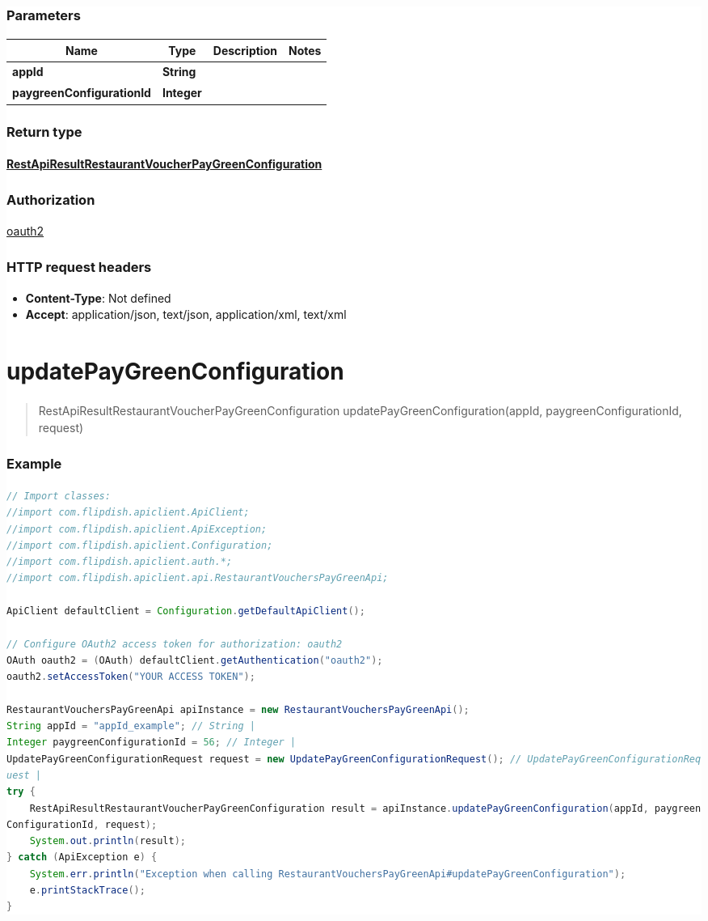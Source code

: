 ### Parameters

Name | Type | Description  | Notes
------------- | ------------- | ------------- | -------------
 **appId** | **String**|  |
 **paygreenConfigurationId** | **Integer**|  |

### Return type

[**RestApiResultRestaurantVoucherPayGreenConfiguration**](RestApiResultRestaurantVoucherPayGreenConfiguration.md)

### Authorization

[oauth2](../README.md#oauth2)

### HTTP request headers

 - **Content-Type**: Not defined
 - **Accept**: application/json, text/json, application/xml, text/xml

<a name="updatePayGreenConfiguration"></a>
# **updatePayGreenConfiguration**
> RestApiResultRestaurantVoucherPayGreenConfiguration updatePayGreenConfiguration(appId, paygreenConfigurationId, request)



### Example
```java
// Import classes:
//import com.flipdish.apiclient.ApiClient;
//import com.flipdish.apiclient.ApiException;
//import com.flipdish.apiclient.Configuration;
//import com.flipdish.apiclient.auth.*;
//import com.flipdish.apiclient.api.RestaurantVouchersPayGreenApi;

ApiClient defaultClient = Configuration.getDefaultApiClient();

// Configure OAuth2 access token for authorization: oauth2
OAuth oauth2 = (OAuth) defaultClient.getAuthentication("oauth2");
oauth2.setAccessToken("YOUR ACCESS TOKEN");

RestaurantVouchersPayGreenApi apiInstance = new RestaurantVouchersPayGreenApi();
String appId = "appId_example"; // String | 
Integer paygreenConfigurationId = 56; // Integer | 
UpdatePayGreenConfigurationRequest request = new UpdatePayGreenConfigurationRequest(); // UpdatePayGreenConfigurationRequest | 
try {
    RestApiResultRestaurantVoucherPayGreenConfiguration result = apiInstance.updatePayGreenConfiguration(appId, paygreenConfigurationId, request);
    System.out.println(result);
} catch (ApiException e) {
    System.err.println("Exception when calling RestaurantVouchersPayGreenApi#updatePayGreenConfiguration");
    e.printStackTrace();
}
```
